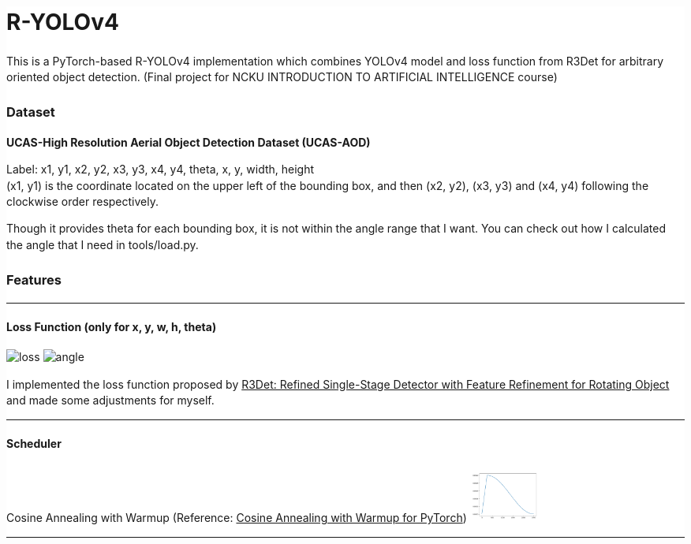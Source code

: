 # R-YOLOv4

This is a PyTorch-based R-YOLOv4 implementation which combines YOLOv4 model and loss function from R3Det for arbitrary oriented object detection.
(Final project for NCKU INTRODUCTION TO ARTIFICIAL INTELLIGENCE course)

### Dataset

**UCAS-High Resolution Aerial Object Detection Dataset (UCAS-AOD)**

Label: x1, y1, x2, y2, x3, y3, x4, y4, theta, x, y, width, height </br>
(x1, y1) is the coordinate located on the upper left of the bounding box, and then (x2, y2), (x3, y3) and (x4, y4) following the clockwise order respectively.

Though it provides theta for each bounding box, it is not within the angle range that I want. You can check out how I calculated the angle that I need in tools/load.py.

### Features

---
#### Loss Function (only for x, y, w, h, theta)

<img src="./images/loss.png" alt="loss" height="90"/>
<img src="./images/angle.png" alt="angle" height="70"/>

I implemented the loss function proposed by [R3Det: Refined Single-Stage Detector with Feature Refinement for Rotating Object](https://arxiv.org/abs/1908.05612) and made some adjustments for myself.

---
#### Scheduler
Cosine Annealing with Warmup (Reference: [Cosine Annealing with Warmup for PyTorch](https://github.com/katsura-jp/pytorch-cosine-annealing-with-warmup))
<img src="./images/scheduler.png" alt="scheduler" height="70"/>

---